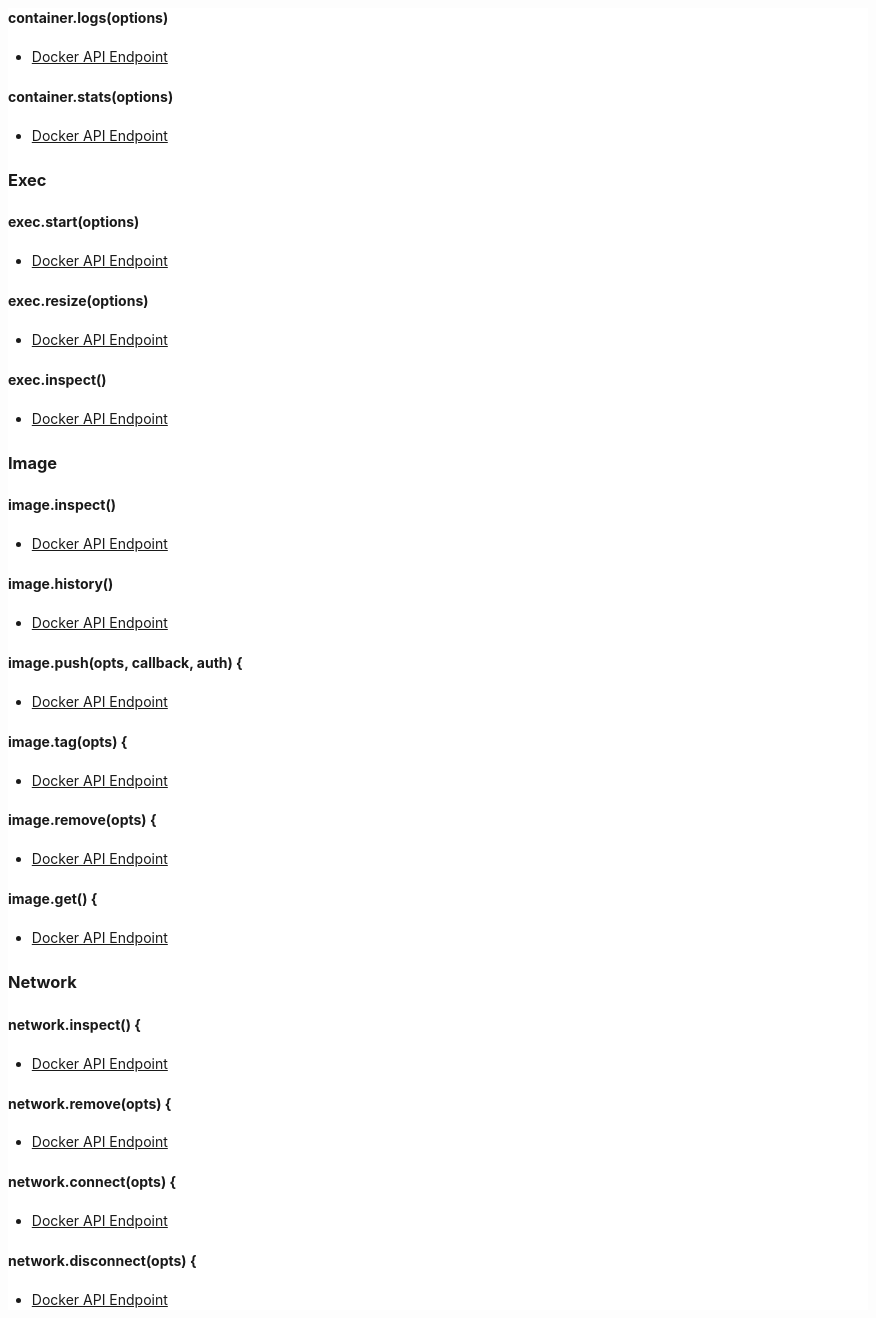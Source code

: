 #### container.logs(options)
- [Docker API Endpoint](https://docs.docker.com/engine/api/v1.37/#operation/ContainerLogs)

#### container.stats(options)
- [Docker API Endpoint](https://docs.docker.com/engine/api/v1.37/#operation/ContainerStats)

### Exec

#### exec.start(options)
- [Docker API Endpoint](https://docs.docker.com/engine/api/v1.36/#operation/ExecStart)

#### exec.resize(options)
- [Docker API Endpoint](https://docs.docker.com/engine/api/v1.36/#operation/ExecResize)

#### exec.inspect()
- [Docker API Endpoint](https://docs.docker.com/engine/api/v1.36/#operation/ExecInspect)

### Image

#### image.inspect()
- [Docker API Endpoint](https://docs.docker.com/engine/api/v1.36/#operation/ImageInspect)

#### image.history()
- [Docker API Endpoint](https://docs.docker.com/engine/api/v1.36/#operation/ImageHistory)

#### image.push(opts, callback, auth) {
- [Docker API Endpoint](https://docs.docker.com/engine/api/v1.36/#operation/ImagePush)

#### image.tag(opts) {
- [Docker API Endpoint](https://docs.docker.com/engine/api/v1.36/#operation/ImageTag)

#### image.remove(opts) {
- [Docker API Endpoint](https://docs.docker.com/engine/api/v1.36/#operation/ImageDelete)

#### image.get() {
- [Docker API Endpoint](https://docs.docker.com/engine/api/v1.36/#operation/ImageGet)

### Network

#### network.inspect() {
- [Docker API Endpoint](https://docs.docker.com/engine/api/v1.36/#operation/NetworkInspect)

#### network.remove(opts) {
- [Docker API Endpoint](https://docs.docker.com/engine/api/v1.36/#operation/NetworkDelete)

#### network.connect(opts) {
- [Docker API Endpoint](https://docs.docker.com/engine/api/v1.36/#operation/NetworkConnect)

#### network.disconnect(opts) {
- [Docker API Endpoint](https://docs.docker.com/engine/api/v1.36/#operation/NetworkDisconnect)
